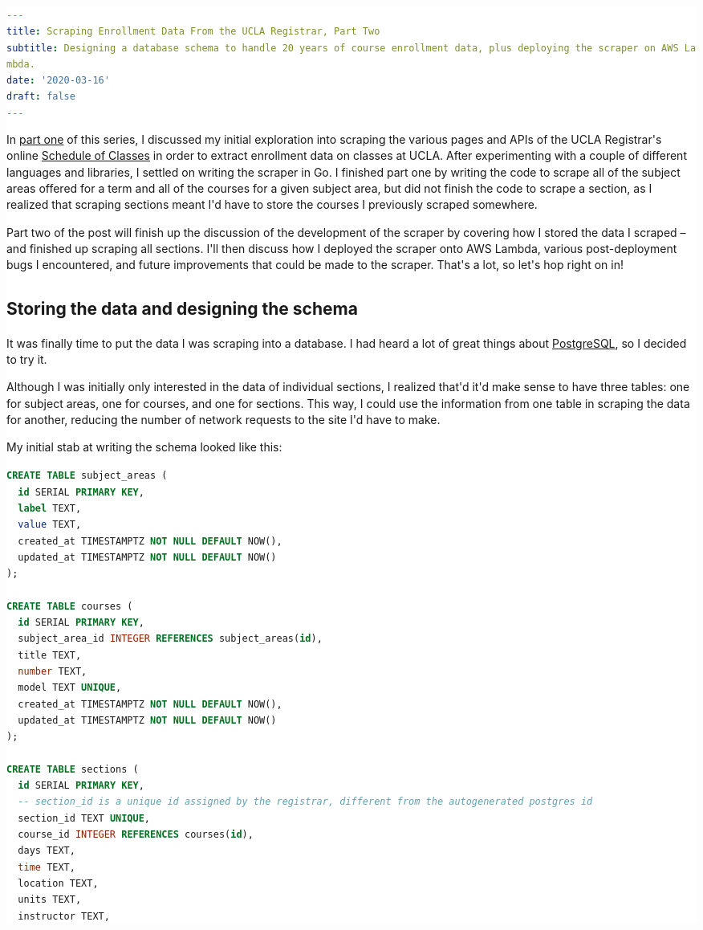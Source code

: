 ```yaml
---
title: Scraping Enrollment Data From the UCLA Registrar, Part Two
subtitle: Designing a database schema to handle 20 years of course enrollment data, plus deploying the scraper on AWS Lambda.
date: '2020-03-16'
draft: false
---
```


<span class="dropcap">I</span>n [part one](/posts/scraping-enrollment-data-from-the-ucla-registrar-part-one) of this series, I discussed my initial exploration into scraping the various pages and APIs of the UCLA Registrar's online [Schedule of Classes](https://sa.ucla.edu/ro/public/soc) in order to extract enrollment data on classes at UCLA. After experimenting with a couple of different languages and libraries, I settled on writing the scraper in Go. I finished part one by writing the code to scrape all of the subject areas offered for a term and all of the courses for a given subject area, but did not finish the code to scrape a section, as I realized that scraping sections meant I'd have to store the courses I previously scraped somewhere.

Part two of the post will finish up the discussion of the development of the scraper by covering how I stored the data I scraped – and finished up scraping all sections. I'll then discuss how I deployed the scraper onto AWS Lambda, various post-deployment bugs I encountered, and future improvements that could be made to the scraper. That's a lot, so let's hop right on in!

## Storing the data and designing the schema

It was finally time to put the data I was scraping into a database. I had heard a lot of great things about [PostgreSQL](https://www.postgresql.org/), so I decided to try it.

Although I was initially only interested in the data of individual sections, I realized that'd it'd make sense to have three tables: one for subject areas, one for courses, and one for sections. This way, I could use the information from one table in scraping the data for another, reducing the number of network requests to the site I'd have to make.

My initial stab at writing the schema looked like this:

```sql
CREATE TABLE subject_areas (
  id SERIAL PRIMARY KEY,
  label TEXT,
  value TEXT,
  created_at TIMESTAMPTZ NOT NULL DEFAULT NOW(),
  updated_at TIMESTAMPTZ NOT NULL DEFAULT NOW()
);

CREATE TABLE courses (
  id SERIAL PRIMARY KEY,
  subject_area_id INTEGER REFERENCES subject_areas(id),
  title TEXT,
  number TEXT,
  model TEXT UNIQUE,
  created_at TIMESTAMPTZ NOT NULL DEFAULT NOW(),
  updated_at TIMESTAMPTZ NOT NULL DEFAULT NOW()
);

CREATE TABLE sections (
  id SERIAL PRIMARY KEY,
  -- section_id is a unique id assigned by the registrar, different from the autogenerated postgres id
  section_id TEXT UNIQUE,
  course_id INTEGER REFERENCES courses(id),
  days TEXT,
  time TEXT,
  location TEXT,
  units TEXT,
  instructor TEXT,
```
